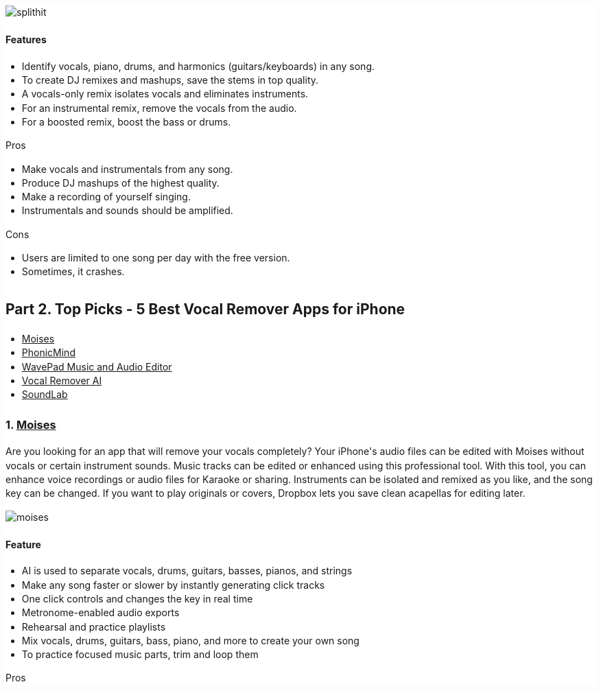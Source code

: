 ![splithit](https://images.wondershare.com/filmora/article-images/2023/top-background-music-remover-app-for-android-and-iphone-in-2023-5.jpg)

#### Features

* Identify vocals, piano, drums, and harmonics (guitars/keyboards) in any song.
* To create DJ remixes and mashups, save the stems in top quality.
* A vocals-only remix isolates vocals and eliminates instruments.
* For an instrumental remix, remove the vocals from the audio.
* For a boosted remix, boost the bass or drums.

 Pros

* Make vocals and instrumentals from any song.
* Produce DJ mashups of the highest quality.
* Make a recording of yourself singing.
* Instrumentals and sounds should be amplified.

 Cons

* Users are limited to one song per day with the free version.
* Sometimes, it crashes.

## Part 2\. Top Picks - 5 Best Vocal Remover Apps for iPhone

* [Moises](#ios1)
* [PhonicMind](#ios2)
* [WavePad Music and Audio Editor](#ios3)
* [Vocal Remover AI](#ios4)
* [SoundLab](#ios5)

### 1\. [Moises](https://apps.apple.com/app/apple-store/id1515796612)

Are you looking for an app that will remove your vocals completely? Your iPhone's audio files can be edited with Moises without vocals or certain instrument sounds. Music tracks can be edited or enhanced using this professional tool. With this tool, you can enhance voice recordings or audio files for Karaoke or sharing. Instruments can be isolated and remixed as you like, and the song key can be changed. If you want to play originals or covers, Dropbox lets you save clean acapellas for editing later.

![moises](https://images.wondershare.com/filmora/article-images/2023/top-background-music-remover-app-for-android-and-iphone-in-2023-6.jpg)

#### Feature

* AI is used to separate vocals, drums, guitars, basses, pianos, and strings
* Make any song faster or slower by instantly generating click tracks
* One click controls and changes the key in real time
* Metronome-enabled audio exports
* Rehearsal and practice playlists
* Mix vocals, drums, guitars, bass, piano, and more to create your own song
* To practice focused music parts, trim and loop them

 Pros

